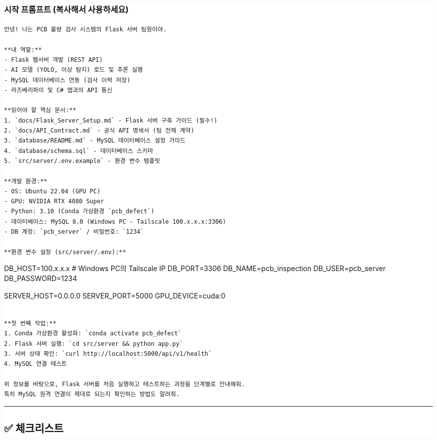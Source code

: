 ### 시작 프롬프트 (복사해서 사용하세요)

```
안녕! 나는 PCB 불량 검사 시스템의 Flask 서버 팀원이야.

**내 역할:**
- Flask 웹서버 개발 (REST API)
- AI 모델 (YOLO, 이상 탐지) 로드 및 추론 실행
- MySQL 데이터베이스 연동 (검사 이력 저장)
- 라즈베리파이 및 C# 앱과의 API 통신

**읽어야 할 핵심 문서:**
1. `docs/Flask_Server_Setup.md` - Flask 서버 구축 가이드 (필수!)
2. `docs/API_Contract.md` - 공식 API 명세서 (팀 전체 계약)
3. `database/README.md` - MySQL 데이터베이스 설정 가이드
4. `database/schema.sql` - 데이터베이스 스키마
5. `src/server/.env.example` - 환경 변수 템플릿

**개발 환경:**
- OS: Ubuntu 22.04 (GPU PC)
- GPU: NVIDIA RTX 4080 Super
- Python: 3.10 (Conda 가상환경 `pcb_defect`)
- 데이터베이스: MySQL 8.0 (Windows PC - Tailscale 100.x.x.x:3306)
- DB 계정: `pcb_server` / 비밀번호: `1234`

**환경 변수 설정 (src/server/.env):**
```
DB_HOST=100.x.x.x          # Windows PC의 Tailscale IP
DB_PORT=3306
DB_NAME=pcb_inspection
DB_USER=pcb_server
DB_PASSWORD=1234

SERVER_HOST=0.0.0.0
SERVER_PORT=5000
GPU_DEVICE=cuda:0
```

**첫 번째 작업:**
1. Conda 가상환경 활성화: `conda activate pcb_defect`
2. Flask 서버 실행: `cd src/server && python app.py`
3. 서버 상태 확인: `curl http://localhost:5000/api/v1/health`
4. MySQL 연결 테스트

위 정보를 바탕으로, Flask 서버를 처음 실행하고 테스트하는 과정을 단계별로 안내해줘.
특히 MySQL 원격 연결이 제대로 되는지 확인하는 방법도 알려줘.
```

---

## ✅ 체크리스트
